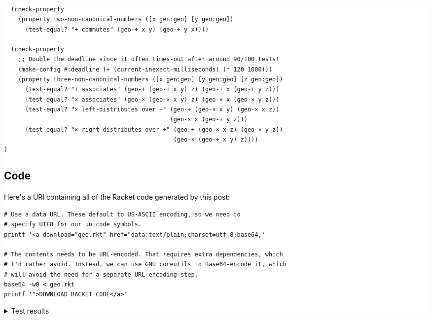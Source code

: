 ```{pipe="./hide"}
  (check-property
    (property two-non-canonical-numbers ([x gen:geo] [y gen:geo])
      (test-equal? "+ commutes" (geo-+ x y) (geo-+ y x))))

  (check-property
    ;; Double the deadline since it often times-out after around 90/100 tests!
    (make-config #:deadline (+ (current-inexact-milliseconds) (* 120 1000)))
    (property three-non-canonical-numbers ([x gen:geo] [y gen:geo] [z gen:geo])
      (test-equal? "+ associates" (geo-+ (geo-+ x y) z) (geo-+ x (geo-+ y z)))
      (test-equal? "× associates" (geo-× (geo-× x y) z) (geo-× x (geo-× y z)))
      (test-equal? "× left-distributes over +" (geo-+ (geo-× x y) (geo-× x z))
                                               (geo-× x (geo-+ y z)))
      (test-equal? "× right-distributes over +" (geo-+ (geo-× x z) (geo-× y z))
                                                (geo-× (geo-+ x y) z))))
)
```

## Code ##

Here's a URI containing all of the Racket code generated by this post:

```{.unwrap pipe="sh | pandoc -t json"}
# Use a data URL. These default to US-ASCII encoding, so we need to
# specify UTF8 for our unicode symbols.
printf '<a download="geo.rkt" href="data:text/plain;charset=utf-8;base64,'

# The contents needs to be URL-encoded. That requires extra dependencies, which
# I'd rather avoid. Instead, we can use GNU coreutils to Base64-encode it, which
# will avoid the need for a separate URL-encoding step.
base64 -w0 < geo.rkt
printf '">DOWNLOAD RACKET CODE</a>'
```

<details class="odd"><summary>Test results</summary></details>
</div>
